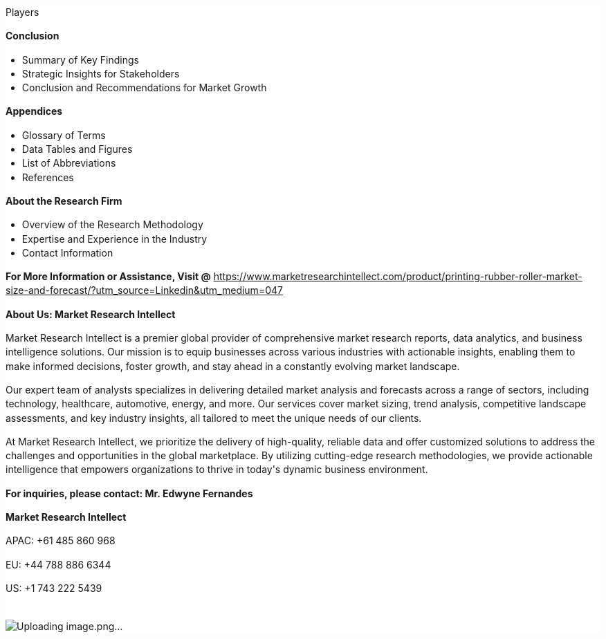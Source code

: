 Players</li></ul><p><strong>Conclusion</strong></p><ul><li>Summary of Key Findings</li><li>Strategic Insights for Stakeholders</li><li>Conclusion and Recommendations for Market Growth</li></ul><p><strong>Appendices</strong></p><ul><li>Glossary of Terms</li><li>Data Tables and Figures</li><li>List of Abbreviations</li><li>References</li></ul><p><strong>About the Research Firm</strong></p><ul><li>Overview of the Research Methodology</li><li>Expertise and Experience in the Industry</li><li>Contact Information</li></ul></div><div class="article-main__content" data-test-id="publishing-text-block"><p><span class="font-[700]"><strong>For More Information or Assistance, Visit @</strong>&nbsp;<a href="https://www.marketresearchintellect.com/product/printing-rubber-roller-market-size-and-forecast/?utm_source=Linkedin&utm_medium=047">https://www.marketresearchintellect.com/product/printing-rubber-roller-market-size-and-forecast/?utm_source=Linkedin&utm_medium=047</a></span></p><p><strong>About Us: Market Research Intellect</strong></p><p>Market Research Intellect is a premier global provider of comprehensive market research reports, data analytics, and business intelligence solutions. Our mission is to equip businesses across various industries with actionable insights, enabling them to make informed decisions, foster growth, and stay ahead in a constantly evolving market landscape.</p><p>Our expert team of analysts specializes in delivering detailed market analysis and forecasts across a range of sectors, including technology, healthcare, automotive, energy, and more. Our services cover market sizing, trend analysis, competitive landscape assessments, and key industry insights, all tailored to meet the unique needs of our clients.</p><p>At Market Research Intellect, we prioritize the delivery of high-quality, reliable data and offer customized solutions to address the challenges and opportunities in the global marketplace. By utilizing cutting-edge research methodologies, we provide actionable intelligence that empowers organizations to thrive in today's dynamic business environment.</p><p><strong>For inquiries, please contact: Mr. Edwyne Fernandes</strong></p><p><strong>Market Research Intellect</strong></p><p>APAC: +61 485 860 968</p><p>EU: +44 788 886 6344</p><p>US: +1 743 222 5439</p></div><div class="article-main__content" data-test-id="publishing-text-block">&nbsp;</div>
![Uploading image.png…]()
